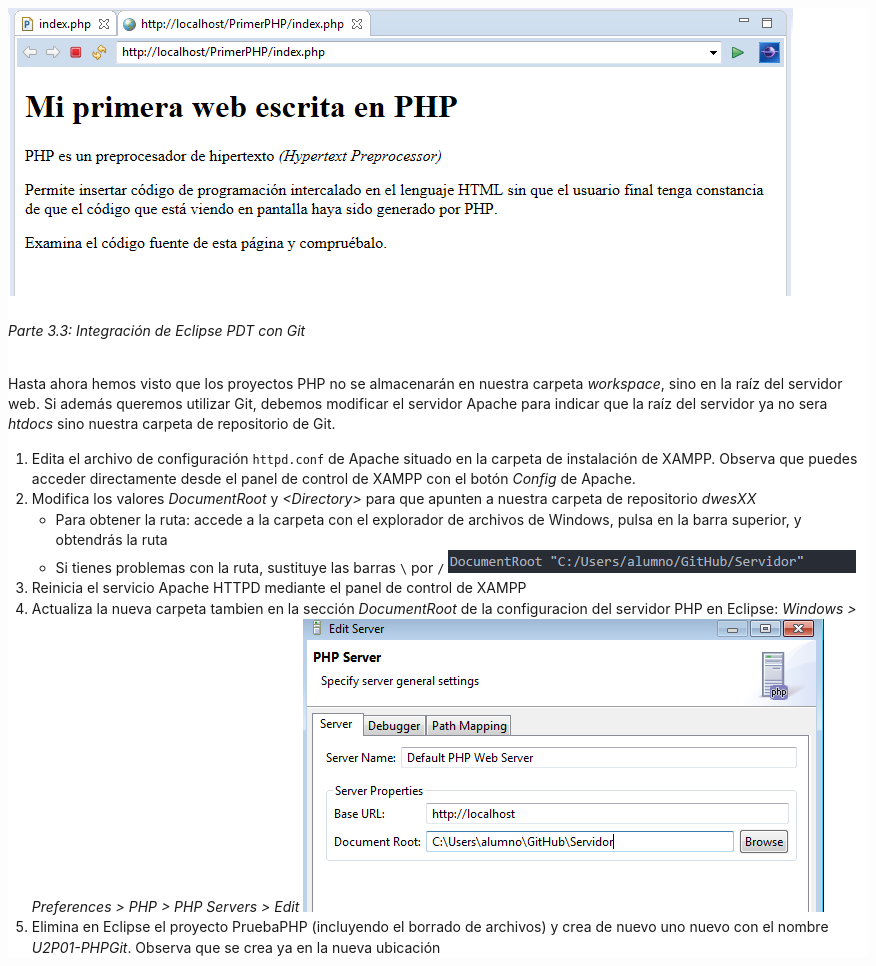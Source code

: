 ![](imagenes/8.PNG)
###### Parte 3.3: Integración de Eclipse PDT con Git

Hasta ahora hemos visto que los proyectos PHP no se almacenarán en nuestra carpeta *workspace*, sino en la raíz del servidor web. Si además queremos utilizar Git, debemos modificar el servidor Apache para indicar que la raíz del servidor ya no sera *htdocs* sino nuestra carpeta de repositorio de Git.  

1. Edita el archivo de configuración `httpd.conf` de Apache situado en la carpeta de instalación de XAMPP. Observa que puedes acceder directamente desde el panel de control de XAMPP con el botón *Config* de Apache.
2. Modifica los valores *DocumentRoot* y *\<Directory>*  para que apunten a nuestra carpeta de repositorio *dwesXX*
    * Para obtener la ruta: accede a la carpeta con el explorador de archivos de Windows, pulsa en la barra superior, y obtendrás la ruta
    * Si tienes problemas con la ruta, sustituye las barras `\` por `/`
    ![](imagenes/9.PNG)
3. Reinicia el servicio Apache HTTPD mediante el panel de control de XAMPP
4. Actualiza la nueva carpeta tambien en la sección *DocumentRoot* de la configuracion del servidor PHP en Eclipse: *Windows > Preferences > PHP > PHP Servers > Edit*
![](imagenes/10.PNG)
5. Elimina en Eclipse el proyecto PruebaPHP (incluyendo el borrado de archivos) y crea de nuevo uno nuevo con el nombre *U2P01-PHPGit*. Observa que se crea ya en la nueva ubicación